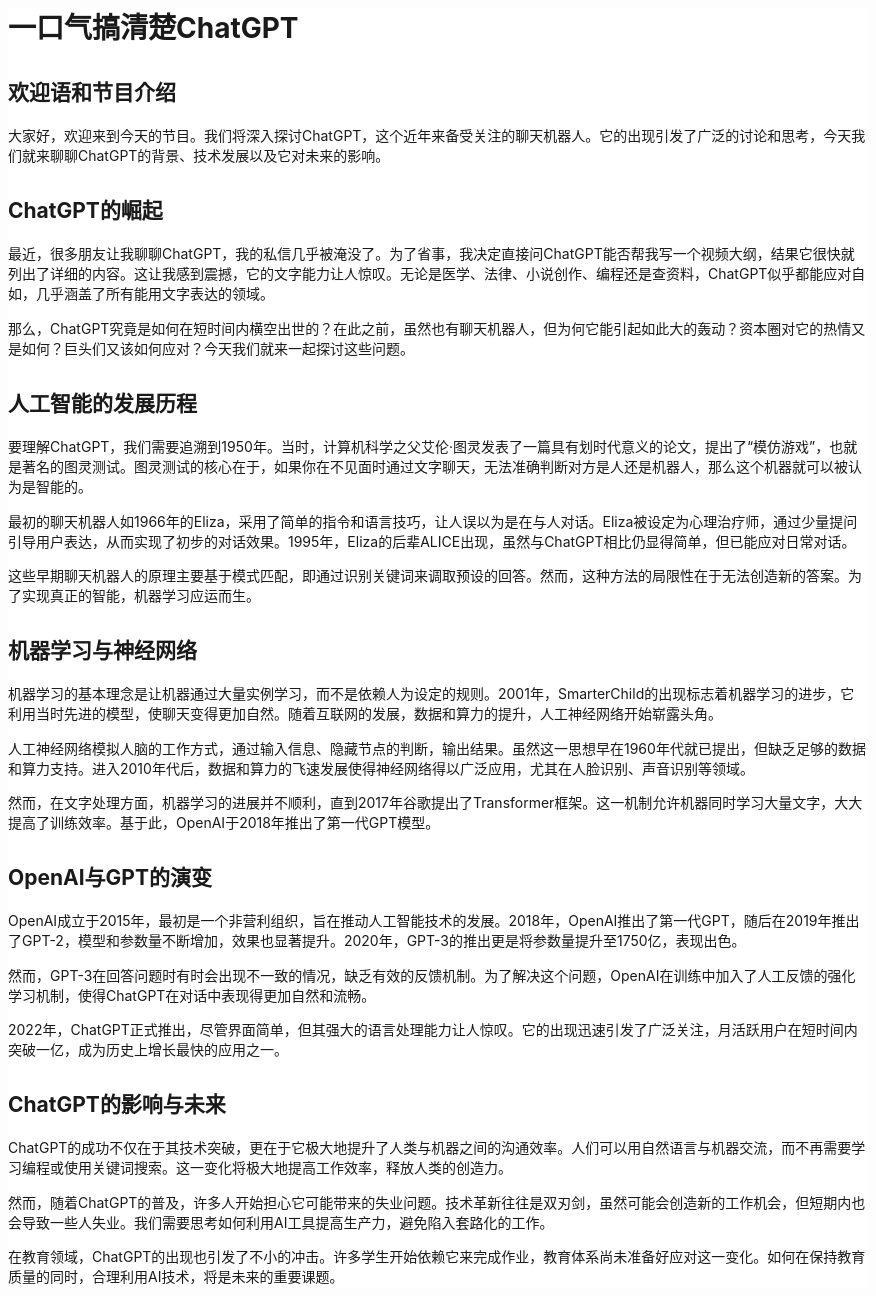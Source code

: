 # 一口气搞清楚ChatGPT

## 欢迎语和节目介绍

大家好，欢迎来到今天的节目。我们将深入探讨ChatGPT，这个近年来备受关注的聊天机器人。它的出现引发了广泛的讨论和思考，今天我们就来聊聊ChatGPT的背景、技术发展以及它对未来的影响。

## ChatGPT的崛起

最近，很多朋友让我聊聊ChatGPT，我的私信几乎被淹没了。为了省事，我决定直接问ChatGPT能否帮我写一个视频大纲，结果它很快就列出了详细的内容。这让我感到震撼，它的文字能力让人惊叹。无论是医学、法律、小说创作、编程还是查资料，ChatGPT似乎都能应对自如，几乎涵盖了所有能用文字表达的领域。

那么，ChatGPT究竟是如何在短时间内横空出世的？在此之前，虽然也有聊天机器人，但为何它能引起如此大的轰动？资本圈对它的热情又是如何？巨头们又该如何应对？今天我们就来一起探讨这些问题。

## 人工智能的发展历程

要理解ChatGPT，我们需要追溯到1950年。当时，计算机科学之父艾伦·图灵发表了一篇具有划时代意义的论文，提出了“模仿游戏”，也就是著名的图灵测试。图灵测试的核心在于，如果你在不见面时通过文字聊天，无法准确判断对方是人还是机器人，那么这个机器就可以被认为是智能的。

最初的聊天机器人如1966年的Eliza，采用了简单的指令和语言技巧，让人误以为是在与人对话。Eliza被设定为心理治疗师，通过少量提问引导用户表达，从而实现了初步的对话效果。1995年，Eliza的后辈ALICE出现，虽然与ChatGPT相比仍显得简单，但已能应对日常对话。

这些早期聊天机器人的原理主要基于模式匹配，即通过识别关键词来调取预设的回答。然而，这种方法的局限性在于无法创造新的答案。为了实现真正的智能，机器学习应运而生。

## 机器学习与神经网络

机器学习的基本理念是让机器通过大量实例学习，而不是依赖人为设定的规则。2001年，SmarterChild的出现标志着机器学习的进步，它利用当时先进的模型，使聊天变得更加自然。随着互联网的发展，数据和算力的提升，人工神经网络开始崭露头角。

人工神经网络模拟人脑的工作方式，通过输入信息、隐藏节点的判断，输出结果。虽然这一思想早在1960年代就已提出，但缺乏足够的数据和算力支持。进入2010年代后，数据和算力的飞速发展使得神经网络得以广泛应用，尤其在人脸识别、声音识别等领域。

然而，在文字处理方面，机器学习的进展并不顺利，直到2017年谷歌提出了Transformer框架。这一机制允许机器同时学习大量文字，大大提高了训练效率。基于此，OpenAI于2018年推出了第一代GPT模型。

## OpenAI与GPT的演变

OpenAI成立于2015年，最初是一个非营利组织，旨在推动人工智能技术的发展。2018年，OpenAI推出了第一代GPT，随后在2019年推出了GPT-2，模型和参数量不断增加，效果也显著提升。2020年，GPT-3的推出更是将参数量提升至1750亿，表现出色。

然而，GPT-3在回答问题时有时会出现不一致的情况，缺乏有效的反馈机制。为了解决这个问题，OpenAI在训练中加入了人工反馈的强化学习机制，使得ChatGPT在对话中表现得更加自然和流畅。

2022年，ChatGPT正式推出，尽管界面简单，但其强大的语言处理能力让人惊叹。它的出现迅速引发了广泛关注，月活跃用户在短时间内突破一亿，成为历史上增长最快的应用之一。

## ChatGPT的影响与未来

ChatGPT的成功不仅在于其技术突破，更在于它极大地提升了人类与机器之间的沟通效率。人们可以用自然语言与机器交流，而不再需要学习编程或使用关键词搜索。这一变化将极大地提高工作效率，释放人类的创造力。

然而，随着ChatGPT的普及，许多人开始担心它可能带来的失业问题。技术革新往往是双刃剑，虽然可能会创造新的工作机会，但短期内也会导致一些人失业。我们需要思考如何利用AI工具提高生产力，避免陷入套路化的工作。

在教育领域，ChatGPT的出现也引发了不小的冲击。许多学生开始依赖它来完成作业，教育体系尚未准备好应对这一变化。如何在保持教育质量的同时，合理利用AI技术，将是未来的重要课题。
